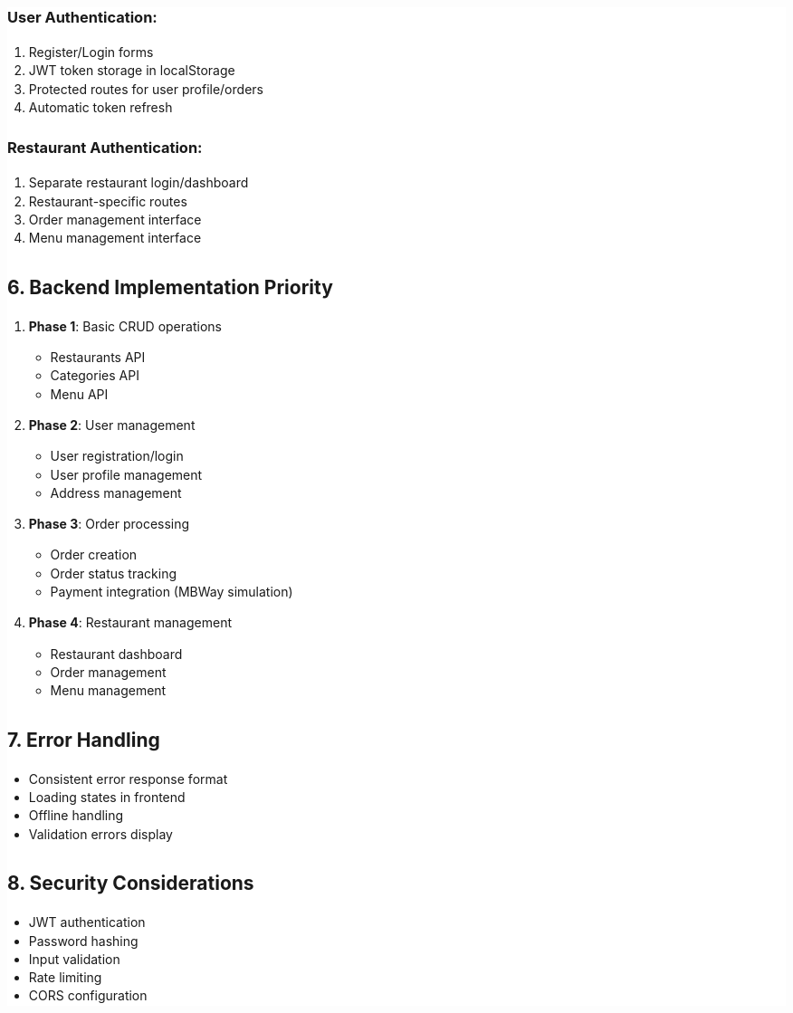 ### User Authentication:
1. Register/Login forms
2. JWT token storage in localStorage
3. Protected routes for user profile/orders
4. Automatic token refresh

### Restaurant Authentication:
1. Separate restaurant login/dashboard
2. Restaurant-specific routes
3. Order management interface
4. Menu management interface

## 6. Backend Implementation Priority

1. **Phase 1**: Basic CRUD operations
   - Restaurants API
   - Categories API
   - Menu API

2. **Phase 2**: User management
   - User registration/login
   - User profile management
   - Address management

3. **Phase 3**: Order processing
   - Order creation
   - Order status tracking
   - Payment integration (MBWay simulation)

4. **Phase 4**: Restaurant management
   - Restaurant dashboard
   - Order management
   - Menu management

## 7. Error Handling

- Consistent error response format
- Loading states in frontend
- Offline handling
- Validation errors display

## 8. Security Considerations

- JWT authentication
- Password hashing
- Input validation
- Rate limiting
- CORS configuration